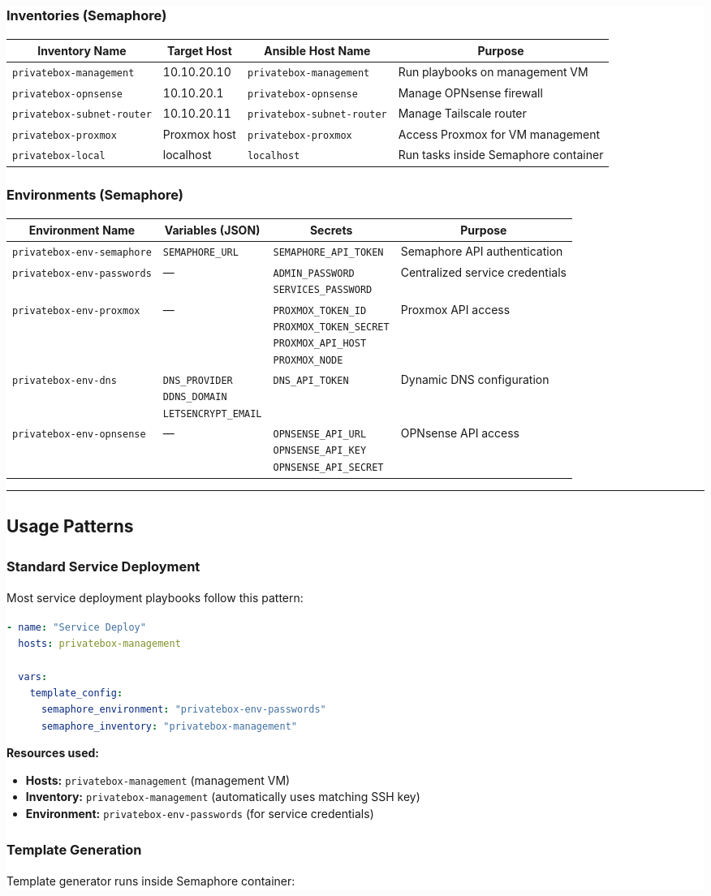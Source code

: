 ### Inventories (Semaphore)

| Inventory Name | Target Host | Ansible Host Name | Purpose |
|----------------|-------------|-------------------|---------|
| `privatebox-management` | 10.10.20.10 | `privatebox-management` | Run playbooks on management VM |
| `privatebox-opnsense` | 10.10.20.1 | `privatebox-opnsense` | Manage OPNsense firewall |
| `privatebox-subnet-router` | 10.10.20.11 | `privatebox-subnet-router` | Manage Tailscale router |
| `privatebox-proxmox` | Proxmox host | `privatebox-proxmox` | Access Proxmox for VM management |
| `privatebox-local` | localhost | `localhost` | Run tasks inside Semaphore container |

### Environments (Semaphore)

| Environment Name | Variables (JSON) | Secrets | Purpose |
|------------------|------------------|---------|---------|
| `privatebox-env-semaphore` | `SEMAPHORE_URL` | `SEMAPHORE_API_TOKEN` | Semaphore API authentication |
| `privatebox-env-passwords` | — | `ADMIN_PASSWORD`<br>`SERVICES_PASSWORD` | Centralized service credentials |
| `privatebox-env-proxmox` | — | `PROXMOX_TOKEN_ID`<br>`PROXMOX_TOKEN_SECRET`<br>`PROXMOX_API_HOST`<br>`PROXMOX_NODE` | Proxmox API access |
| `privatebox-env-dns` | `DNS_PROVIDER`<br>`DDNS_DOMAIN`<br>`LETSENCRYPT_EMAIL` | `DNS_API_TOKEN` | Dynamic DNS configuration |
| `privatebox-env-opnsense` | — | `OPNSENSE_API_URL`<br>`OPNSENSE_API_KEY`<br>`OPNSENSE_API_SECRET` | OPNsense API access |

---

## Usage Patterns

### Standard Service Deployment

Most service deployment playbooks follow this pattern:

```yaml
- name: "Service Deploy"
  hosts: privatebox-management

  vars:
    template_config:
      semaphore_environment: "privatebox-env-passwords"
      semaphore_inventory: "privatebox-management"
```

**Resources used:**
- **Hosts:** `privatebox-management` (management VM)
- **Inventory:** `privatebox-management` (automatically uses matching SSH key)
- **Environment:** `privatebox-env-passwords` (for service credentials)

### Template Generation

Template generator runs inside Semaphore container:
